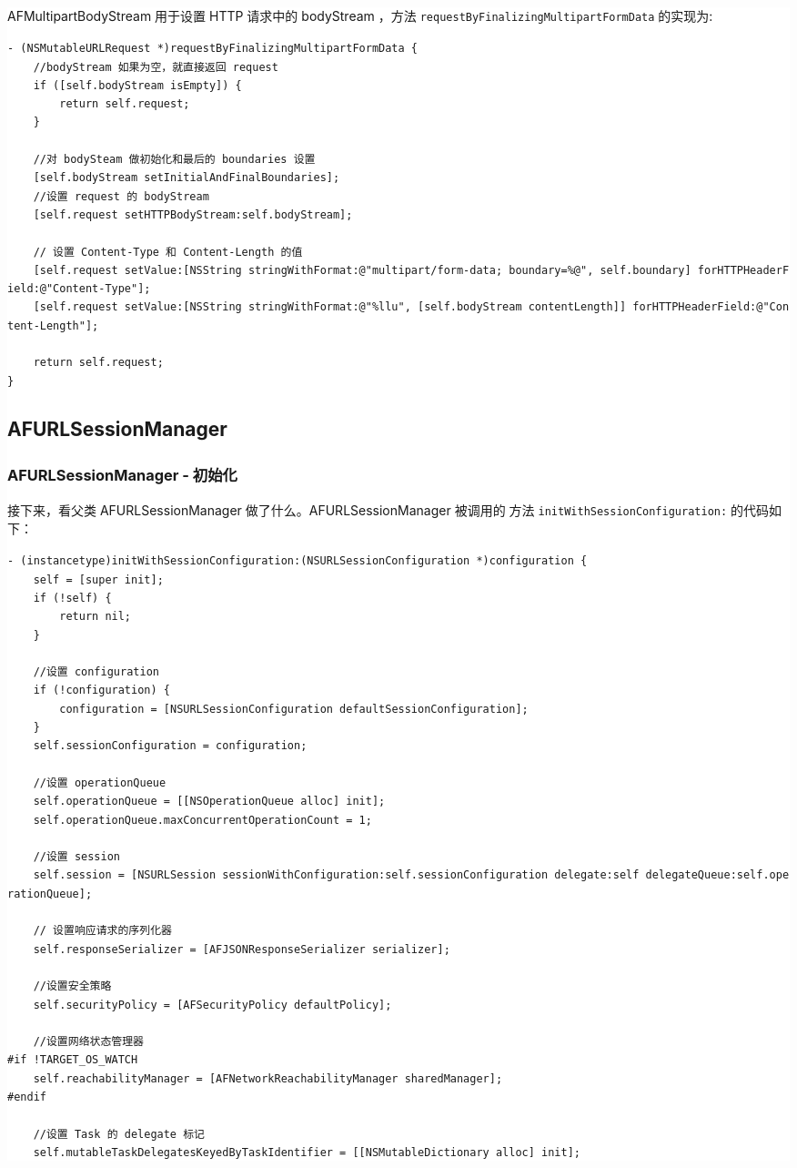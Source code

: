 AFMultipartBodyStream 用于设置 HTTP 请求中的 bodyStream ，方法 `requestByFinalizingMultipartFormData` 的实现为:

```objc
- (NSMutableURLRequest *)requestByFinalizingMultipartFormData {
    //bodyStream 如果为空，就直接返回 request
    if ([self.bodyStream isEmpty]) {
        return self.request;
    }

    //对 bodySteam 做初始化和最后的 boundaries 设置
    [self.bodyStream setInitialAndFinalBoundaries];
    //设置 request 的 bodyStream
    [self.request setHTTPBodyStream:self.bodyStream];
    
    // 设置 Content-Type 和 Content-Length 的值
    [self.request setValue:[NSString stringWithFormat:@"multipart/form-data; boundary=%@", self.boundary] forHTTPHeaderField:@"Content-Type"];
    [self.request setValue:[NSString stringWithFormat:@"%llu", [self.bodyStream contentLength]] forHTTPHeaderField:@"Content-Length"];

    return self.request;
}
```


## AFURLSessionManager 

### AFURLSessionManager - 初始化

接下来，看父类 AFURLSessionManager 做了什么。AFURLSessionManager 被调用的 方法 `initWithSessionConfiguration:` 的代码如下：

```
- (instancetype)initWithSessionConfiguration:(NSURLSessionConfiguration *)configuration {
    self = [super init];
    if (!self) {
        return nil;
    }

    //设置 configuration 
    if (!configuration) {
        configuration = [NSURLSessionConfiguration defaultSessionConfiguration];
    }
    self.sessionConfiguration = configuration;

    //设置 operationQueue
    self.operationQueue = [[NSOperationQueue alloc] init];
    self.operationQueue.maxConcurrentOperationCount = 1;

    //设置 session 
    self.session = [NSURLSession sessionWithConfiguration:self.sessionConfiguration delegate:self delegateQueue:self.operationQueue];

    // 设置响应请求的序列化器
    self.responseSerializer = [AFJSONResponseSerializer serializer];

    //设置安全策略
    self.securityPolicy = [AFSecurityPolicy defaultPolicy];

    //设置网络状态管理器
#if !TARGET_OS_WATCH
    self.reachabilityManager = [AFNetworkReachabilityManager sharedManager];
#endif

    //设置 Task 的 delegate 标记
    self.mutableTaskDelegatesKeyedByTaskIdentifier = [[NSMutableDictionary alloc] init];
```